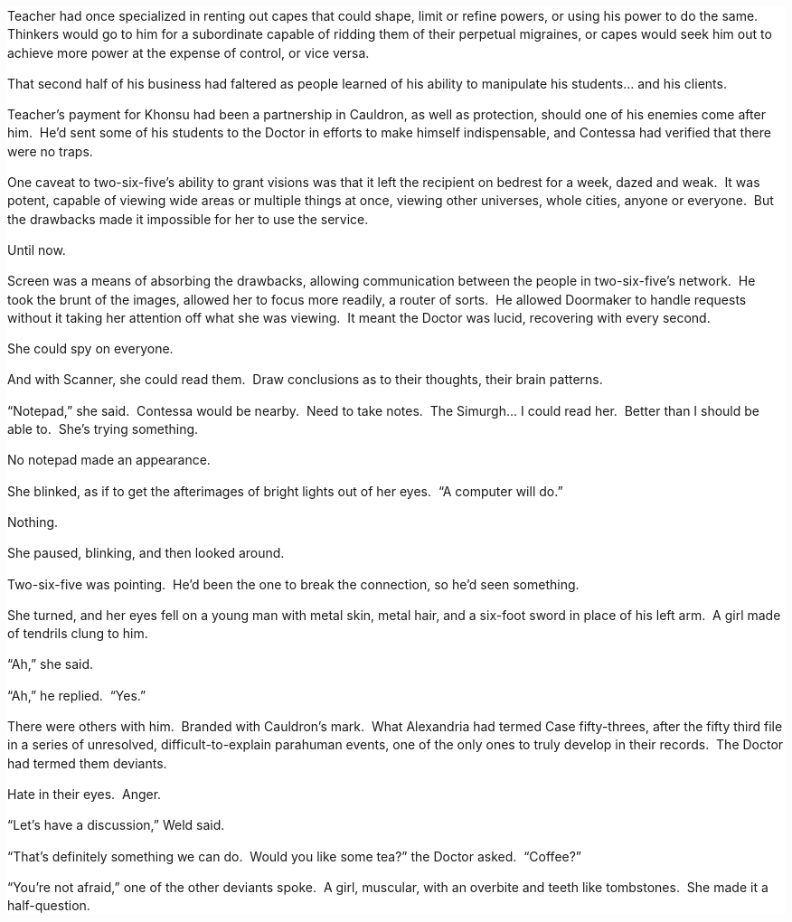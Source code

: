 Teacher had once specialized in renting out capes that could shape, limit or refine powers, or using his power to do the same.  Thinkers would go to him for a subordinate capable of ridding them of their perpetual migraines, or capes would seek him out to achieve more power at the expense of control, or vice versa.

That second half of his business had faltered as people learned of his ability to manipulate his students… and his clients.

Teacher’s payment for Khonsu had been a partnership in Cauldron, as well as protection, should one of his enemies come after him.  He’d sent some of his students to the Doctor in efforts to make himself indispensable, and Contessa had verified that there were no traps.

One caveat to two-six-five’s ability to grant visions was that it left the recipient on bedrest for a week, dazed and weak.  It was potent, capable of viewing wide areas or multiple things at once, viewing other universes, whole cities, anyone or everyone.  But the drawbacks made it impossible for her to use the service.

Until now.

Screen was a means of absorbing the drawbacks, allowing communication between the people in two-six-five’s network.  He took the brunt of the images, allowed her to focus more readily, a router of sorts.  He allowed Doormaker to handle requests without it taking her attention off what she was viewing.  It meant the Doctor was lucid, recovering with every second.

She could spy on everyone.

And with Scanner, she could read them.  Draw conclusions as to their thoughts, their brain patterns.

“Notepad,” she said.  Contessa would be nearby.  Need to take notes.  The Simurgh… I could read her.  Better than I should be able to.  She’s trying something.

No notepad made an appearance.

She blinked, as if to get the afterimages of bright lights out of her eyes.  “A computer will do.”

Nothing.

She paused, blinking, and then looked around.

Two-six-five was pointing.  He’d been the one to break the connection, so he’d seen something.

She turned, and her eyes fell on a young man with metal skin, metal hair, and a six-foot sword in place of his left arm.  A girl made of tendrils clung to him.

“Ah,” she said.

“Ah,” he replied.  “Yes.”

There were others with him.  Branded with Cauldron’s mark.  What Alexandria had termed Case fifty-threes, after the fifty third file in a series of unresolved, difficult-to-explain parahuman events, one of the only ones to truly develop in their records.  The Doctor had termed them deviants.

Hate in their eyes.  Anger.

“Let’s have a discussion,” Weld said.

“That’s definitely something we can do.  Would you like some tea?” the Doctor asked.  “Coffee?”

“You’re not afraid,” one of the other deviants spoke.  A girl, muscular, with an overbite and teeth like tombstones.  She made it a half-question.
